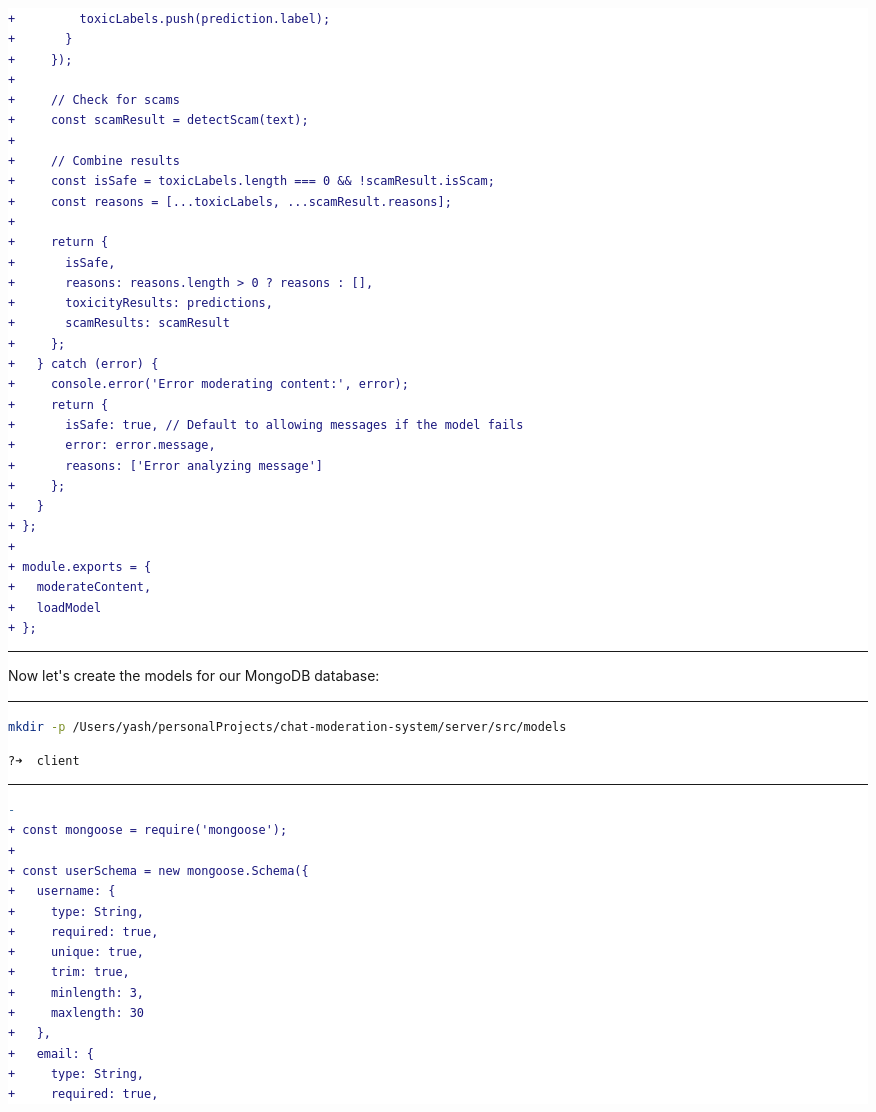 ```diff
+         toxicLabels.push(prediction.label);
+       }
+     });
+     
+     // Check for scams
+     const scamResult = detectScam(text);
+     
+     // Combine results
+     const isSafe = toxicLabels.length === 0 && !scamResult.isScam;
+     const reasons = [...toxicLabels, ...scamResult.reasons];
+     
+     return {
+       isSafe,
+       reasons: reasons.length > 0 ? reasons : [],
+       toxicityResults: predictions,
+       scamResults: scamResult
+     };
+   } catch (error) {
+     console.error('Error moderating content:', error);
+     return {
+       isSafe: true, // Default to allowing messages if the model fails
+       error: error.message,
+       reasons: ['Error analyzing message']
+     };
+   }
+ };
+ 
+ module.exports = {
+   moderateContent,
+   loadModel
+ }; 
```

---

Now let's create the models for our MongoDB database:

---

```bash
mkdir -p /Users/yash/personalProjects/chat-moderation-system/server/src/models
```

```
?➜  client 

```

---

```diff
- 
+ const mongoose = require('mongoose');
+ 
+ const userSchema = new mongoose.Schema({
+   username: {
+     type: String,
+     required: true,
+     unique: true,
+     trim: true,
+     minlength: 3,
+     maxlength: 30
+   },
+   email: {
+     type: String,
+     required: true,
```